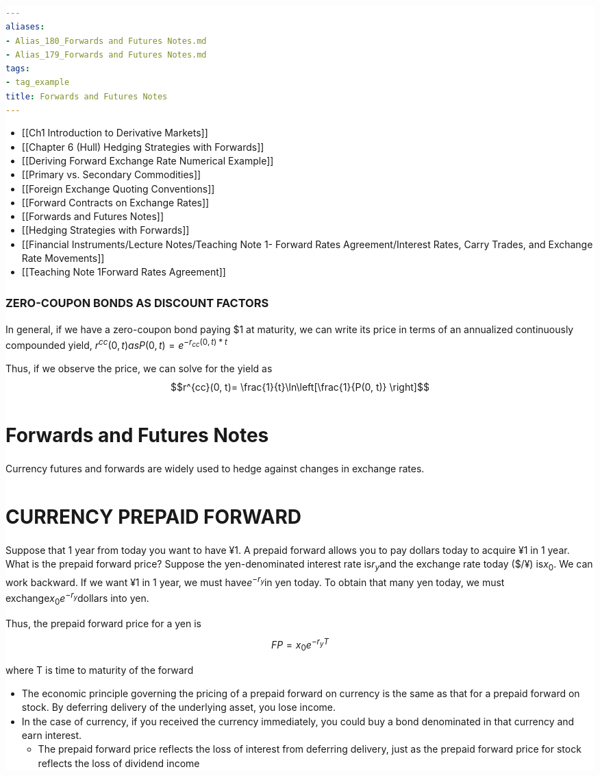 ```yaml
---
aliases:
- Alias_180_Forwards and Futures Notes.md
- Alias_179_Forwards and Futures Notes.md
tags:
- tag_example
title: Forwards and Futures Notes
---
```



- [[Ch1 Introduction to Derivative Markets]]
- [[Chapter 6 (Hull) Hedging Strategies with Forwards]]
- [[Deriving Forward Exchange Rate Numerical Example]]
- [[Primary vs. Secondary Commodities]]
- [[Foreign Exchange Quoting Conventions]]
- [[Forward Contracts on Exchange Rates]]
- [[Forwards and Futures Notes]]
- [[Hedging Strategies with Forwards]]
- [[Financial Instruments/Lecture Notes/Teaching Note 1- Forward Rates Agreement/Interest Rates,  Carry Trades,  and Exchange Rate Movements]]
- [[Teaching Note 1Forward Rates Agreement]]
### ZERO-COUPON BONDS AS DISCOUNT FACTORS

In general,  if we have a zero-coupon bond paying \$1 at maturity,  we can write its price in terms of an annualized continuously compounded yield, $r^{cc}(0, t)$$as$$P(0, t)=e^{-r_{cc}(0, t)*t}$

Thus,  if we observe the price,  we can solve for the yield as$$r^{cc}(0, t)= \frac{1}{t}\ln\left[\frac{1}{P(0, t)} \right]$$

# Forwards and Futures Notes

Currency futures and forwards are widely used to hedge against changes in exchange rates.

# CURRENCY PREPAID FORWARD

Suppose that 1 year from today you want to have ¥1. A prepaid forward allows you to pay dollars today to acquire ¥1 in 1 year. What is the prepaid forward price? Suppose the yen-denominated interest rate is$r_y$and the exchange rate today (\$/¥) is$x_0$. We can work backward. If we want ¥1 in 1 year,  we must have$e^{-r_y}$in yen today. To obtain that many yen today,  we must exchange$x_0 e^{-r_y}$dollars into yen.

Thus,  the prepaid forward price for a yen is$$FP = x_0 e^{-r_y T}\tag{17}$$

where T is time to maturity of the forward

- The economic principle governing the pricing of a prepaid forward on currency is the same as that for a prepaid forward on stock. By deferring delivery of the underlying asset,  you lose income.
- In the case of currency,  if you received the currency immediately,  you could buy a bond denominated in that currency and earn interest.
	- The prepaid forward price reflects the loss of interest from deferring delivery,  just as the prepaid forward price for stock reflects the loss of dividend income
